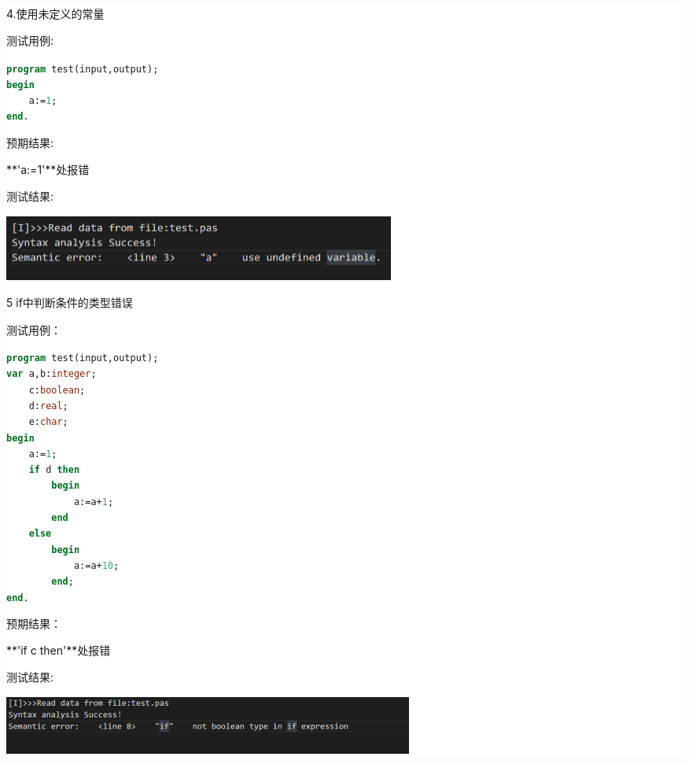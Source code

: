4.使用未定义的常量

测试用例:

```pascal
program test(input,output);   
begin
	a:=1;
end.
```

预期结果:

**'a:=1'**处报错

测试结果:

<img src="test.assets/image-20210509192636999.png" alt="image-20210509192636999" style="zoom:50%;" />



5 if中判断条件的类型错误

测试用例：

```pascal
program test(input,output);
var a,b:integer;  
    c:boolean;  
    d:real;  
    e:char;  
begin  
    a:=1;   
    if d then  
        begin  
            a:=a+1;  
        end  
    else  
        begin  
            a:=a+10;    
        end;
end. 
```

预期结果：

**'if c then'**处报错

测试结果:

<img src="test.assets/image-20210509193115980.png" alt="image-20210509193115980" style="zoom:50%;" />

